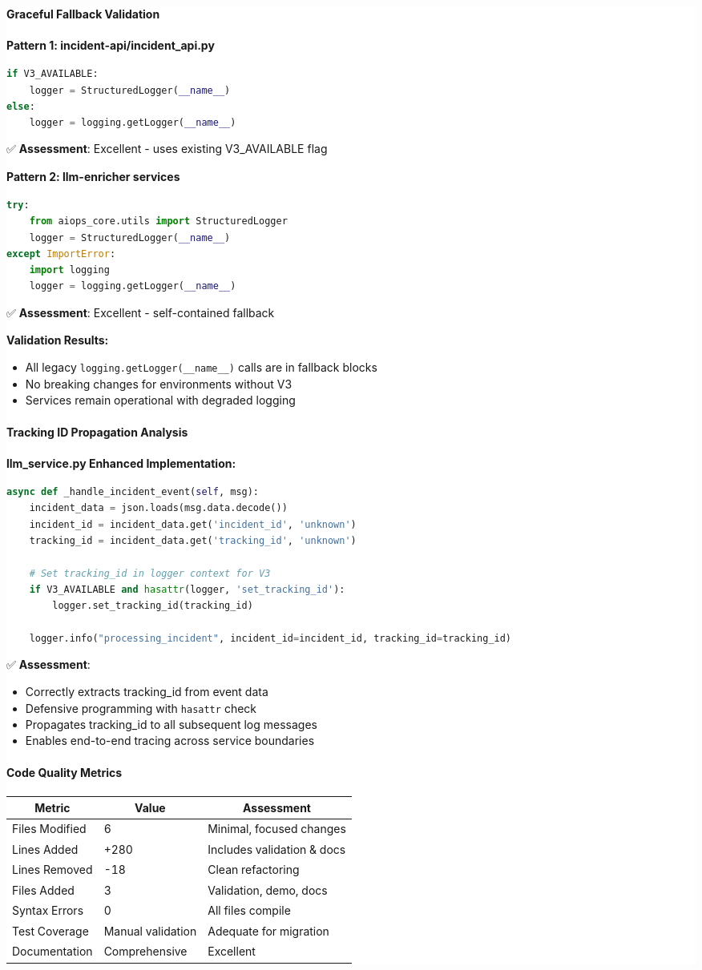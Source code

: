 #### Graceful Fallback Validation

**Pattern 1: incident-api/incident_api.py**
```python
if V3_AVAILABLE:
    logger = StructuredLogger(__name__)
else:
    logger = logging.getLogger(__name__)
```
✅ **Assessment**: Excellent - uses existing V3_AVAILABLE flag

**Pattern 2: llm-enricher services**
```python
try:
    from aiops_core.utils import StructuredLogger
    logger = StructuredLogger(__name__)
except ImportError:
    import logging
    logger = logging.getLogger(__name__)
```
✅ **Assessment**: Excellent - self-contained fallback

**Validation Results:**
- All legacy `logging.getLogger(__name__)` calls are in fallback blocks
- No breaking changes for environments without V3
- Services remain operational with degraded logging

#### Tracking ID Propagation Analysis

**llm_service.py Enhanced Implementation:**
```python
async def _handle_incident_event(self, msg):
    incident_data = json.loads(msg.data.decode())
    incident_id = incident_data.get('incident_id', 'unknown')
    tracking_id = incident_data.get('tracking_id', 'unknown')
    
    # Set tracking_id in logger context for V3
    if V3_AVAILABLE and hasattr(logger, 'set_tracking_id'):
        logger.set_tracking_id(tracking_id)
    
    logger.info("processing_incident", incident_id=incident_id, tracking_id=tracking_id)
```

✅ **Assessment**: 
- Correctly extracts tracking_id from event data
- Defensive programming with `hasattr` check
- Propagates tracking_id to all subsequent log messages
- Enables end-to-end tracing across service boundaries

#### Code Quality Metrics

| Metric | Value | Assessment |
|--------|-------|------------|
| Files Modified | 6 | Minimal, focused changes |
| Lines Added | +280 | Includes validation & docs |
| Lines Removed | -18 | Clean refactoring |
| Files Added | 3 | Validation, demo, docs |
| Syntax Errors | 0 | All files compile |
| Test Coverage | Manual validation | Adequate for migration |
| Documentation | Comprehensive | Excellent |
